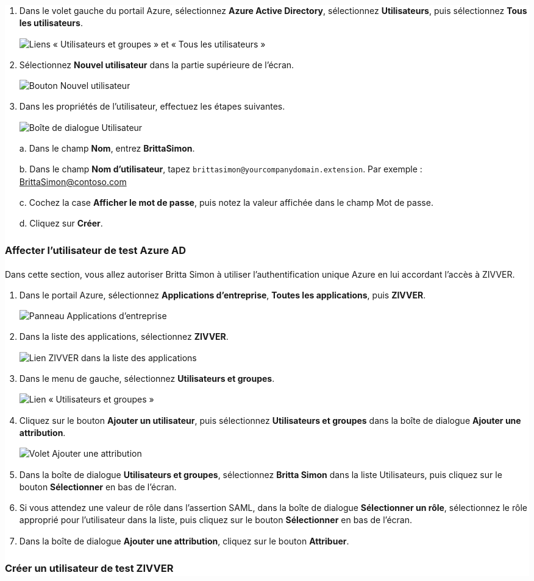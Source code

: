 1. Dans le volet gauche du portail Azure, sélectionnez **Azure Active Directory**, sélectionnez **Utilisateurs**, puis sélectionnez **Tous les utilisateurs**.

    ![Liens « Utilisateurs et groupes » et « Tous les utilisateurs »](common/users.png)

2. Sélectionnez **Nouvel utilisateur** dans la partie supérieure de l’écran.

    ![Bouton Nouvel utilisateur](common/new-user.png)

3. Dans les propriétés de l’utilisateur, effectuez les étapes suivantes.

    ![Boîte de dialogue Utilisateur](common/user-properties.png)

    a. Dans le champ **Nom**, entrez **BrittaSimon**.
  
    b. Dans le champ **Nom d’utilisateur**, tapez `brittasimon@yourcompanydomain.extension`. Par exemple : BrittaSimon@contoso.com

    c. Cochez la case **Afficher le mot de passe**, puis notez la valeur affichée dans le champ Mot de passe.

    d. Cliquez sur **Créer**.

### <a name="assign-the-azure-ad-test-user"></a>Affecter l’utilisateur de test Azure AD

Dans cette section, vous allez autoriser Britta Simon à utiliser l’authentification unique Azure en lui accordant l’accès à ZIVVER.

1. Dans le portail Azure, sélectionnez **Applications d’entreprise**, **Toutes les applications**, puis **ZIVVER**.

    ![Panneau Applications d’entreprise](common/enterprise-applications.png)

2. Dans la liste des applications, sélectionnez **ZIVVER**.

    ![Lien ZIVVER dans la liste des applications](common/all-applications.png)

3. Dans le menu de gauche, sélectionnez **Utilisateurs et groupes**.

    ![Lien « Utilisateurs et groupes »](common/users-groups-blade.png)

4. Cliquez sur le bouton **Ajouter un utilisateur**, puis sélectionnez **Utilisateurs et groupes** dans la boîte de dialogue **Ajouter une attribution**.

    ![Volet Ajouter une attribution](common/add-assign-user.png)

5. Dans la boîte de dialogue **Utilisateurs et groupes**, sélectionnez **Britta Simon** dans la liste Utilisateurs, puis cliquez sur le bouton **Sélectionner** en bas de l’écran.

6. Si vous attendez une valeur de rôle dans l’assertion SAML, dans la boîte de dialogue **Sélectionner un rôle**, sélectionnez le rôle approprié pour l’utilisateur dans la liste, puis cliquez sur le bouton **Sélectionner** en bas de l’écran.

7. Dans la boîte de dialogue **Ajouter une attribution**, cliquez sur le bouton **Attribuer**.

### <a name="create-zivver-test-user"></a>Créer un utilisateur de test ZIVVER
